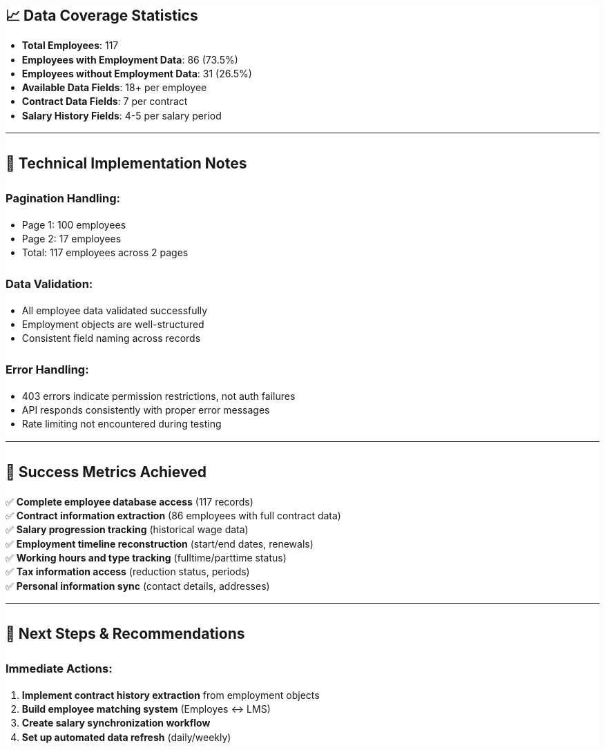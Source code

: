 ## 📈 **Data Coverage Statistics**

- **Total Employees**: 117
- **Employees with Employment Data**: 86 (73.5%)
- **Employees without Employment Data**: 31 (26.5%)
- **Available Data Fields**: 18+ per employee
- **Contract Data Fields**: 7 per contract
- **Salary History Fields**: 4-5 per salary period

---

## 🔧 **Technical Implementation Notes**

### Pagination Handling:
- Page 1: 100 employees
- Page 2: 17 employees  
- Total: 117 employees across 2 pages

### Data Validation:
- All employee data validated successfully
- Employment objects are well-structured
- Consistent field naming across records

### Error Handling:
- 403 errors indicate permission restrictions, not auth failures
- API responds consistently with proper error messages
- Rate limiting not encountered during testing

---

## 🎯 **Success Metrics Achieved**

✅ **Complete employee database access** (117 records)  
✅ **Contract information extraction** (86 employees with full contract data)  
✅ **Salary progression tracking** (historical wage data)  
✅ **Employment timeline reconstruction** (start/end dates, renewals)  
✅ **Working hours and type tracking** (fulltime/parttime status)  
✅ **Tax information access** (reduction status, periods)  
✅ **Personal information sync** (contact details, addresses)  

---

## 🔮 **Next Steps & Recommendations**

### Immediate Actions:
1. **Implement contract history extraction** from employment objects
2. **Build employee matching system** (Employes ↔ LMS)
3. **Create salary synchronization workflow**
4. **Set up automated data refresh** (daily/weekly)
